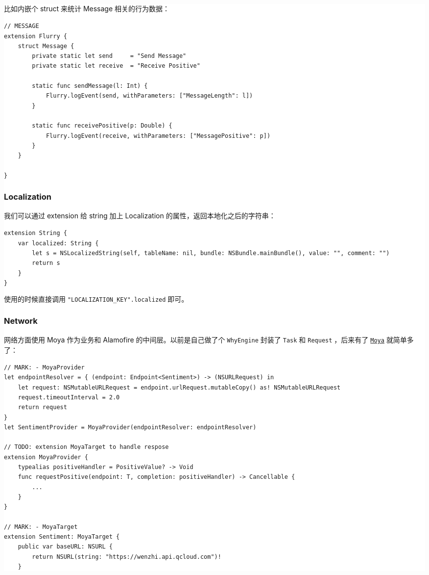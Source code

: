 比如内嵌个 struct 来统计 Message 相关的行为数据：

    // MESSAGE
    extension Flurry {
        struct Message {
            private static let send     = "Send Message"
            private static let receive  = "Receive Positive"
            
            static func sendMessage(l: Int) {
                Flurry.logEvent(send, withParameters: ["MessageLength": l])
            }

            static func receivePositive(p: Double) {
                Flurry.logEvent(receive, withParameters: ["MessagePositive": p])
            }
        }

    }

### Localization
我们可以通过 extension 给 string 加上 Localization 的属性，返回本地化之后的字符串：

    extension String {
        var localized: String {
            let s = NSLocalizedString(self, tableName: nil, bundle: NSBundle.mainBundle(), value: "", comment: "")
            return s
        }
    }

使用的时候直接调用 `"LOCALIZATION_KEY".localized` 即可。

### Network

网络方面使用 Moya 作为业务和 Alamofire 的中间层。以前是自己做了个 `WhyEngine` 封装了 `Task` 和 `Request` ，后来有了 [`Moya`](https://github.com/Moya/Moya) 就简单多了：

    // MARK: - MoyaProvider
    let endpointResolver = { (endpoint: Endpoint<Sentiment>) -> (NSURLRequest) in
        let request: NSMutableURLRequest = endpoint.urlRequest.mutableCopy() as! NSMutableURLRequest
        request.timeoutInterval = 2.0
        return request
    }
    let SentimentProvider = MoyaProvider(endpointResolver: endpointResolver)

    // TODO: extension MoyaTarget to handle respose
    extension MoyaProvider {
        typealias positiveHandler = PositiveValue? -> Void
        func requestPositive(endpoint: T, completion: positiveHandler) -> Cancellable {
            ...
        }
    }

    // MARK: - MoyaTarget
    extension Sentiment: MoyaTarget {
        public var baseURL: NSURL {
            return NSURL(string: "https://wenzhi.api.qcloud.com")!
        }
        